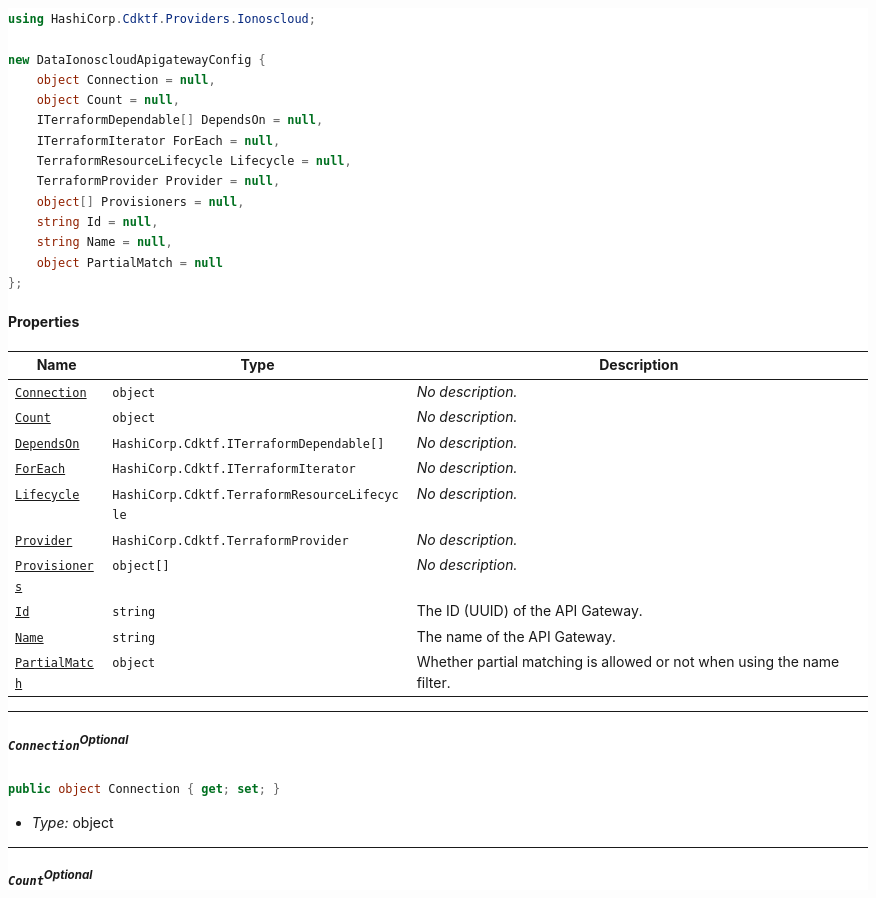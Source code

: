 ```csharp
using HashiCorp.Cdktf.Providers.Ionoscloud;

new DataIonoscloudApigatewayConfig {
    object Connection = null,
    object Count = null,
    ITerraformDependable[] DependsOn = null,
    ITerraformIterator ForEach = null,
    TerraformResourceLifecycle Lifecycle = null,
    TerraformProvider Provider = null,
    object[] Provisioners = null,
    string Id = null,
    string Name = null,
    object PartialMatch = null
};
```

#### Properties <a name="Properties" id="Properties"></a>

| **Name** | **Type** | **Description** |
| --- | --- | --- |
| <code><a href="#@cdktf/provider-ionoscloud.dataIonoscloudApigateway.DataIonoscloudApigatewayConfig.property.connection">Connection</a></code> | <code>object</code> | *No description.* |
| <code><a href="#@cdktf/provider-ionoscloud.dataIonoscloudApigateway.DataIonoscloudApigatewayConfig.property.count">Count</a></code> | <code>object</code> | *No description.* |
| <code><a href="#@cdktf/provider-ionoscloud.dataIonoscloudApigateway.DataIonoscloudApigatewayConfig.property.dependsOn">DependsOn</a></code> | <code>HashiCorp.Cdktf.ITerraformDependable[]</code> | *No description.* |
| <code><a href="#@cdktf/provider-ionoscloud.dataIonoscloudApigateway.DataIonoscloudApigatewayConfig.property.forEach">ForEach</a></code> | <code>HashiCorp.Cdktf.ITerraformIterator</code> | *No description.* |
| <code><a href="#@cdktf/provider-ionoscloud.dataIonoscloudApigateway.DataIonoscloudApigatewayConfig.property.lifecycle">Lifecycle</a></code> | <code>HashiCorp.Cdktf.TerraformResourceLifecycle</code> | *No description.* |
| <code><a href="#@cdktf/provider-ionoscloud.dataIonoscloudApigateway.DataIonoscloudApigatewayConfig.property.provider">Provider</a></code> | <code>HashiCorp.Cdktf.TerraformProvider</code> | *No description.* |
| <code><a href="#@cdktf/provider-ionoscloud.dataIonoscloudApigateway.DataIonoscloudApigatewayConfig.property.provisioners">Provisioners</a></code> | <code>object[]</code> | *No description.* |
| <code><a href="#@cdktf/provider-ionoscloud.dataIonoscloudApigateway.DataIonoscloudApigatewayConfig.property.id">Id</a></code> | <code>string</code> | The ID (UUID) of the API Gateway. |
| <code><a href="#@cdktf/provider-ionoscloud.dataIonoscloudApigateway.DataIonoscloudApigatewayConfig.property.name">Name</a></code> | <code>string</code> | The name of the API Gateway. |
| <code><a href="#@cdktf/provider-ionoscloud.dataIonoscloudApigateway.DataIonoscloudApigatewayConfig.property.partialMatch">PartialMatch</a></code> | <code>object</code> | Whether partial matching is allowed or not when using the name filter. |

---

##### `Connection`<sup>Optional</sup> <a name="Connection" id="@cdktf/provider-ionoscloud.dataIonoscloudApigateway.DataIonoscloudApigatewayConfig.property.connection"></a>

```csharp
public object Connection { get; set; }
```

- *Type:* object

---

##### `Count`<sup>Optional</sup> <a name="Count" id="@cdktf/provider-ionoscloud.dataIonoscloudApigateway.DataIonoscloudApigatewayConfig.property.count"></a>
